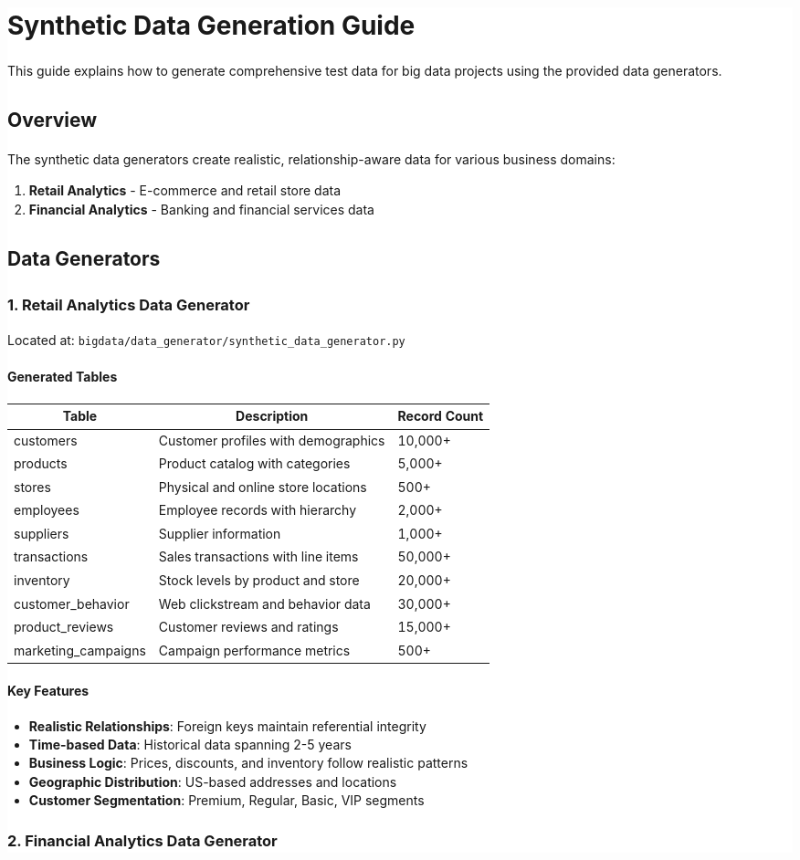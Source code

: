 # Synthetic Data Generation Guide

This guide explains how to generate comprehensive test data for big data projects using the provided data generators.

## Overview

The synthetic data generators create realistic, relationship-aware data for various business domains:

1. **Retail Analytics** - E-commerce and retail store data
2. **Financial Analytics** - Banking and financial services data

## Data Generators

### 1. Retail Analytics Data Generator

Located at: `bigdata/data_generator/synthetic_data_generator.py`

#### Generated Tables

| Table | Description | Record Count |
|-------|-------------|--------------|
| customers | Customer profiles with demographics | 10,000+ |
| products | Product catalog with categories | 5,000+ |
| stores | Physical and online store locations | 500+ |
| employees | Employee records with hierarchy | 2,000+ |
| suppliers | Supplier information | 1,000+ |
| transactions | Sales transactions with line items | 50,000+ |
| inventory | Stock levels by product and store | 20,000+ |
| customer_behavior | Web clickstream and behavior data | 30,000+ |
| product_reviews | Customer reviews and ratings | 15,000+ |
| marketing_campaigns | Campaign performance metrics | 500+ |

#### Key Features

- **Realistic Relationships**: Foreign keys maintain referential integrity
- **Time-based Data**: Historical data spanning 2-5 years
- **Business Logic**: Prices, discounts, and inventory follow realistic patterns
- **Geographic Distribution**: US-based addresses and locations
- **Customer Segmentation**: Premium, Regular, Basic, VIP segments

### 2. Financial Analytics Data Generator
